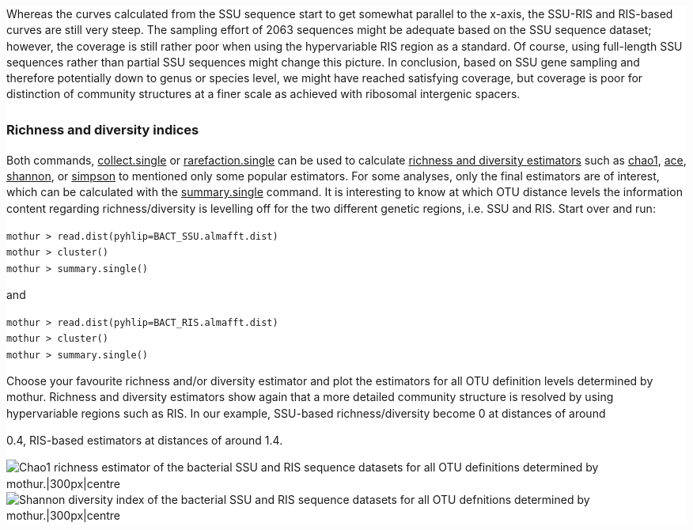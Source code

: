 Whereas the curves calculated from the SSU sequence start to get
somewhat parallel to the x-axis, the SSU-RIS and RIS-based curves are
still very steep. The sampling effort of 2063 sequences might be
adequate based on the SSU sequence dataset; however, the coverage is
still rather poor when using the hypervariable RIS region as a standard.
Of course, using full-length SSU sequences rather than partial SSU
sequences might change this picture. In conclusion, based on SSU gene
sampling and therefore potentially down to genus or species level, we
might have reached satisfying coverage, but coverage is poor for
distinction of community structures at a finer scale as achieved with
ribosomal intergenic spacers.

### Richness and diversity indices

Both commands, [collect.single](collect.single) or
[rarefaction.single](rarefaction.single) can be used to
calculate [ richness and diversity estimators](Calculators)
such as [ chao1](Chao), [ ace](Ace),
[shannon](shannon), or [simpson](simpson) to
mentioned only some popular estimators. For some analyses, only the
final estimators are of interest, which can be calculated with the
[summary.single](summary.single) command. It is interesting
to know at which OTU distance levels the information content regarding
richness/diversity is levelling off for the two different genetic
regions, i.e. SSU and RIS. Start over and run:

    mothur > read.dist(pyhlip=BACT_SSU.almafft.dist)
    mothur > cluster()
    mothur > summary.single()

and

    mothur > read.dist(pyhlip=BACT_RIS.almafft.dist)
    mothur > cluster()
    mothur > summary.single()

Choose your favourite richness and/or diversity estimator and plot the
estimators for all OTU definition levels determined by mothur. Richness
and diversity estimators show again that a more detailed community
structure is resolved by using hypervariable regions such as RIS. In our
example, SSU-based richness/diversity become 0 at distances of around

0\.4, RIS-based estimators at distances of around 1.4.

![Chao1 richness estimator of the bacterial SSU and RIS sequence
datasets for all OTU definitions determined by
mothur.\|300px\|centre](LTSP07_Chao.jpg "fig:Chao1 richness estimator of the bacterial SSU and RIS sequence datasets for all OTU definitions determined by mothur.|300px|centre")
![Shannon diversity index of the bacterial SSU and RIS sequence datasets
for all OTU defnitions determined by
mothur.\|300px\|centre](LTSP07_Shannon.jpg "fig:Shannon diversity index of the bacterial SSU and RIS sequence datasets for all OTU defnitions determined by mothur.|300px|centre")

